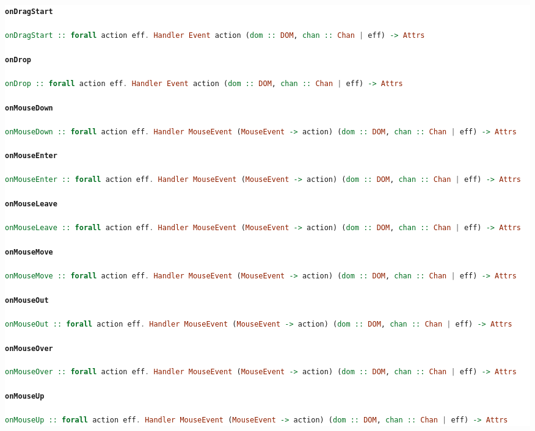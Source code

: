 #### `onDragStart`

``` purescript
onDragStart :: forall action eff. Handler Event action (dom :: DOM, chan :: Chan | eff) -> Attrs
```

#### `onDrop`

``` purescript
onDrop :: forall action eff. Handler Event action (dom :: DOM, chan :: Chan | eff) -> Attrs
```

#### `onMouseDown`

``` purescript
onMouseDown :: forall action eff. Handler MouseEvent (MouseEvent -> action) (dom :: DOM, chan :: Chan | eff) -> Attrs
```

#### `onMouseEnter`

``` purescript
onMouseEnter :: forall action eff. Handler MouseEvent (MouseEvent -> action) (dom :: DOM, chan :: Chan | eff) -> Attrs
```

#### `onMouseLeave`

``` purescript
onMouseLeave :: forall action eff. Handler MouseEvent (MouseEvent -> action) (dom :: DOM, chan :: Chan | eff) -> Attrs
```

#### `onMouseMove`

``` purescript
onMouseMove :: forall action eff. Handler MouseEvent (MouseEvent -> action) (dom :: DOM, chan :: Chan | eff) -> Attrs
```

#### `onMouseOut`

``` purescript
onMouseOut :: forall action eff. Handler MouseEvent (MouseEvent -> action) (dom :: DOM, chan :: Chan | eff) -> Attrs
```

#### `onMouseOver`

``` purescript
onMouseOver :: forall action eff. Handler MouseEvent (MouseEvent -> action) (dom :: DOM, chan :: Chan | eff) -> Attrs
```

#### `onMouseUp`

``` purescript
onMouseUp :: forall action eff. Handler MouseEvent (MouseEvent -> action) (dom :: DOM, chan :: Chan | eff) -> Attrs
```
